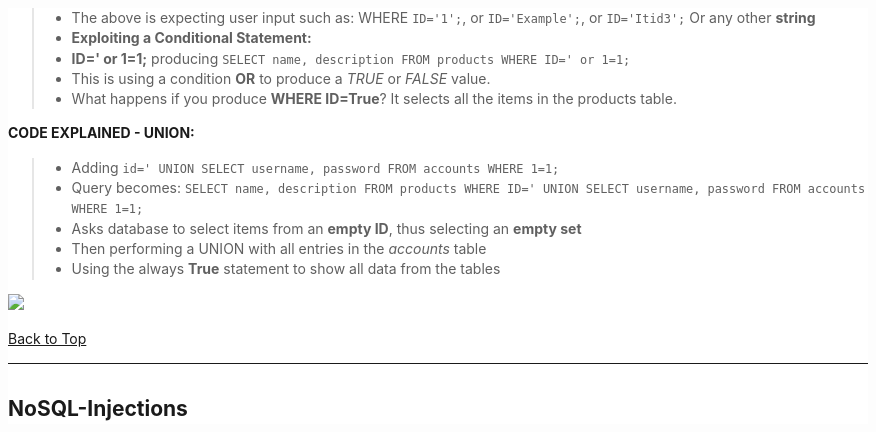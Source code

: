 > - The above is expecting user input such as: WHERE `ID='1';`, or `ID='Example';`, or `ID='Itid3';` Or any other **string**
> - **Exploiting a Conditional Statement:**
> - **ID=' or 1=1;** producing `SELECT name, description FROM products WHERE ID=' or 1=1;`
> - This is using a condition **OR** to produce a *TRUE* or *FALSE* value.
> - What happens if you produce **WHERE ID=True**? It selects all the items in the products table.

**CODE EXPLAINED - UNION:**
> - Adding `id=' UNION SELECT username, password FROM accounts WHERE 1=1;`
> - Query becomes: `SELECT name, description FROM products WHERE ID=' UNION SELECT username, password FROM accounts WHERE 1=1;`
> - Asks database to select items from an **empty ID**, thus selecting an **empty set**
> - Then performing a UNION with all entries in the *accounts* table
> - Using the always **True** statement to show all data from the tables
  
![](https://i.imgur.com/j5BUPFR.png)

[Back to Top](#table-of-contents)

------------------------------------------------------------------------------------------------------------------------------------------------------

## NoSQL-Injections

